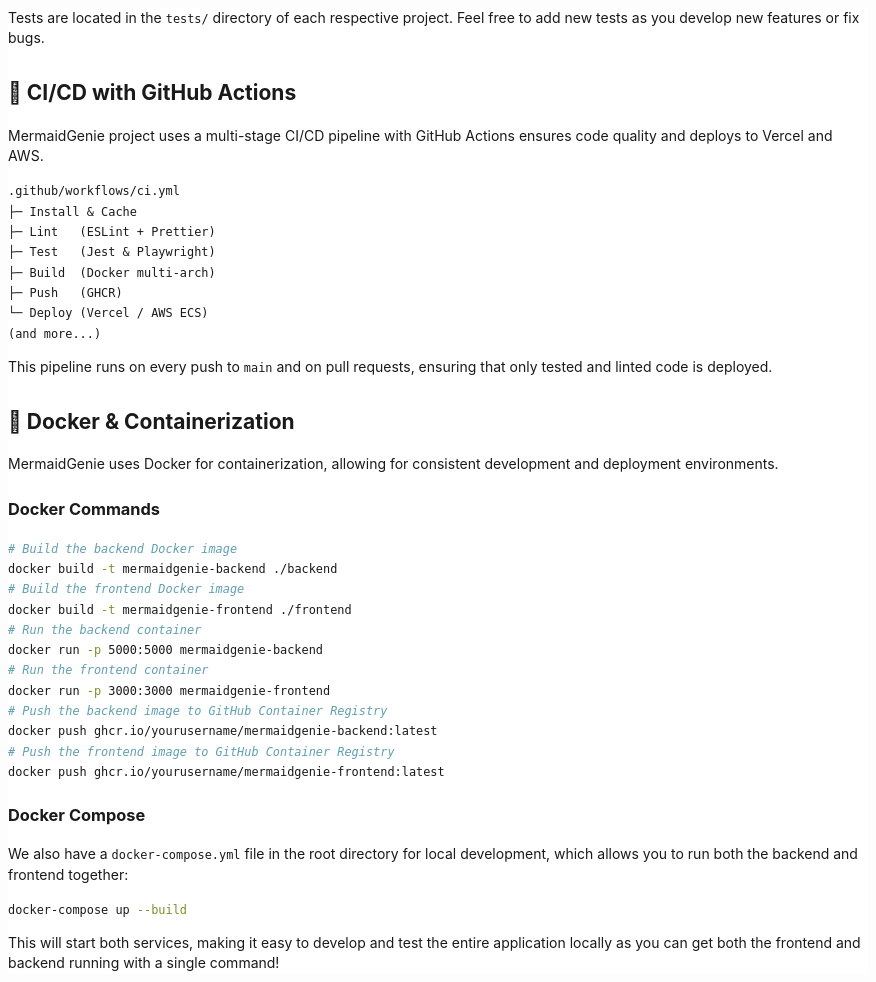 Tests are located in the `tests/` directory of each respective project. Feel free to add new tests as you develop new features or fix bugs.

## 🔄 CI/CD with GitHub Actions

MermaidGenie project uses a multi-stage CI/CD pipeline with GitHub Actions ensures code quality and deploys to Vercel and AWS.

```
.github/workflows/ci.yml
├─ Install & Cache
├─ Lint   (ESLint + Prettier)
├─ Test   (Jest & Playwright)
├─ Build  (Docker multi-arch)
├─ Push   (GHCR)
└─ Deploy (Vercel / AWS ECS)
(and more...)
```

This pipeline runs on every push to `main` and on pull requests, ensuring that only tested and linted code is deployed.

## 🐬 Docker & Containerization

MermaidGenie uses Docker for containerization, allowing for consistent development and deployment environments.

### Docker Commands

```bash
# Build the backend Docker image
docker build -t mermaidgenie-backend ./backend
# Build the frontend Docker image
docker build -t mermaidgenie-frontend ./frontend
# Run the backend container
docker run -p 5000:5000 mermaidgenie-backend
# Run the frontend container
docker run -p 3000:3000 mermaidgenie-frontend
# Push the backend image to GitHub Container Registry
docker push ghcr.io/yourusername/mermaidgenie-backend:latest
# Push the frontend image to GitHub Container Registry
docker push ghcr.io/yourusername/mermaidgenie-frontend:latest
```

### Docker Compose

We also have a `docker-compose.yml` file in the root directory for local development, which allows you to run both the backend and frontend together:

```bash
docker-compose up --build
```

This will start both services, making it easy to develop and test the entire application locally as you can get both the frontend and backend running with a single command!
